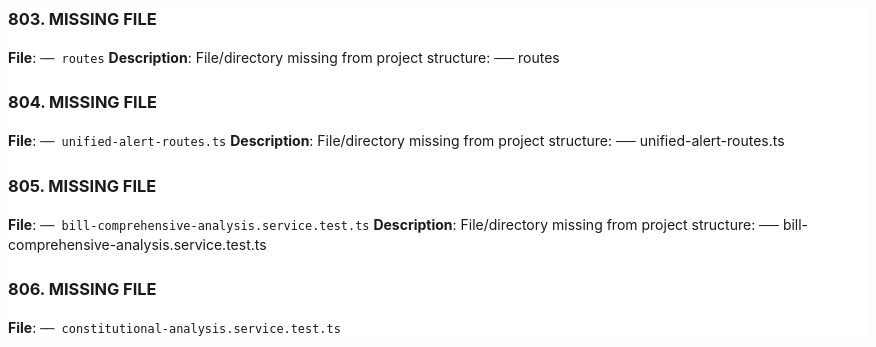 
### 803. MISSING FILE

**File**: `── routes`
**Description**: File/directory missing from project structure: ── routes


### 804. MISSING FILE

**File**: `── unified-alert-routes.ts`
**Description**: File/directory missing from project structure: ── unified-alert-routes.ts


### 805. MISSING FILE

**File**: `── bill-comprehensive-analysis.service.test.ts`
**Description**: File/directory missing from project structure: ── bill-comprehensive-analysis.service.test.ts


### 806. MISSING FILE

**File**: `── constitutional-analysis.service.test.ts`
